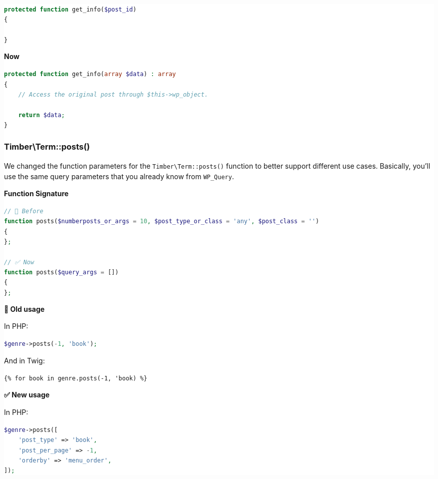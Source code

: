 ```php
protected function get_info($post_id)
{

}
```

**Now**

```php
protected function get_info(array $data) : array
{
    // Access the original post through $this->wp_object.

    return $data;
}
```

### Timber\Term::posts()

We changed the function parameters for the `Timber\Term::posts()` function to better support different use cases. Basically, you’ll use the same query parameters that you already know from `WP_Query`.

**Function Signature**

```php
// 🚫 Before
function posts($numberposts_or_args = 10, $post_type_or_class = 'any', $post_class = '')
{
};

// ✅ Now
function posts($query_args = [])
{
};
```

**🚫 Old usage**

In PHP:

```php
$genre->posts(-1, 'book');
```

And in Twig:

```twig
{% for book in genre.posts(-1, 'book) %}
```

**✅ New usage**

In PHP:

```php
$genre->posts([
    'post_type' => 'book',
    'post_per_page' => -1,
    'orderby' => 'menu_order',
]);
```
